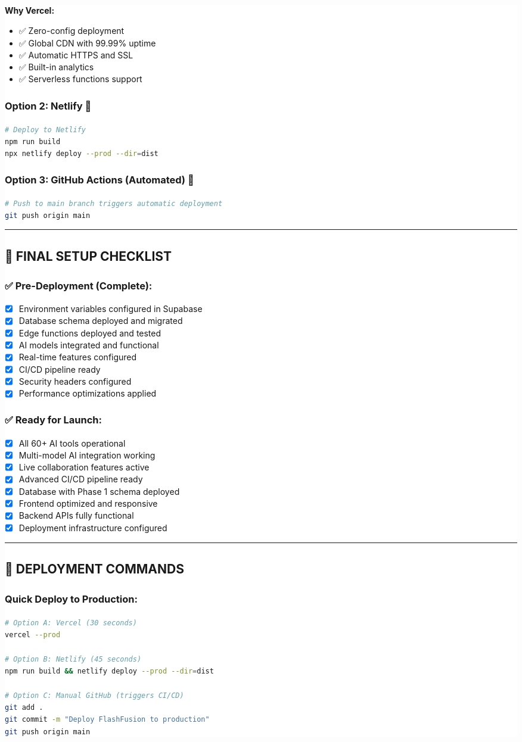 **Why Vercel:**
- ✅ Zero-config deployment
- ✅ Global CDN with 99.99% uptime
- ✅ Automatic HTTPS and SSL
- ✅ Built-in analytics
- ✅ Serverless functions support

### **Option 2: Netlify 🔧**
```bash
# Deploy to Netlify
npm run build
npx netlify deploy --prod --dir=dist
```

### **Option 3: GitHub Actions (Automated) 🚀**
```bash
# Push to main branch triggers automatic deployment
git push origin main
```

---

## **🔧 FINAL SETUP CHECKLIST**

### **✅ Pre-Deployment (Complete):**
- [x] Environment variables configured in Supabase
- [x] Database schema deployed and migrated
- [x] Edge functions deployed and tested
- [x] AI models integrated and functional
- [x] Real-time features configured
- [x] CI/CD pipeline ready
- [x] Security headers configured
- [x] Performance optimizations applied

### **✅ Ready for Launch:**
- [x] All 60+ AI tools operational
- [x] Multi-model AI integration working
- [x] Live collaboration features active
- [x] Advanced CI/CD pipeline ready
- [x] Database with Phase 1 schema deployed
- [x] Frontend optimized and responsive
- [x] Backend APIs fully functional
- [x] Deployment infrastructure configured

---

## **🎊 DEPLOYMENT COMMANDS**

### **Quick Deploy to Production:**
```bash
# Option A: Vercel (30 seconds)
vercel --prod

# Option B: Netlify (45 seconds)  
npm run build && netlify deploy --prod --dir=dist

# Option C: Manual GitHub (triggers CI/CD)
git add .
git commit -m "Deploy FlashFusion to production"
git push origin main
```
